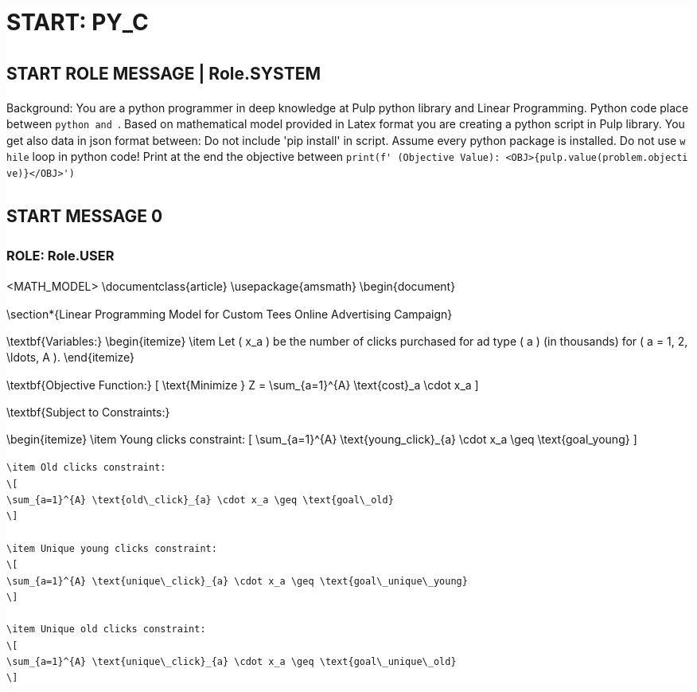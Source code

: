 
# START: PY_C 
## START ROLE MESSAGE | Role.SYSTEM 
Background: You are a python programmer in deep knowledge at Pulp python library and Linear Programming. Python code place between ```python and ```. Based on mathematical model provided in Latex format you are creating a python script in Pulp library. You get also data in json format between: <DATA></DATA> Do not include 'pip install' in script. Assume every python package is installed. Do not use `while` loop in python code! Print at the end the objective between <OBJ></OBJ> `print(f' (Objective Value): <OBJ>{pulp.value(problem.objective)}</OBJ>')` 
## START MESSAGE 0 
### ROLE: Role.USER
<MATH_MODEL>
\documentclass{article}
\usepackage{amsmath}
\begin{document}

\section*{Linear Programming Model for Custom Tees Online Advertising Campaign}

\textbf{Variables:}
\begin{itemize}
    \item Let \( x_a \) be the number of clicks purchased for ad type \( a \) (in thousands) for \( a = 1, 2, \ldots, A \).
\end{itemize}

\textbf{Objective Function:}
\[
\text{Minimize } Z = \sum_{a=1}^{A} \text{cost}_a \cdot x_a
\]

\textbf{Subject to Constraints:}

\begin{itemize}
    \item Young clicks constraint:
    \[
    \sum_{a=1}^{A} \text{young\_click}_{a} \cdot x_a \geq \text{goal\_young}
    \]
    
    \item Old clicks constraint:
    \[
    \sum_{a=1}^{A} \text{old\_click}_{a} \cdot x_a \geq \text{goal\_old}
    \]

    \item Unique young clicks constraint:
    \[
    \sum_{a=1}^{A} \text{unique\_click}_{a} \cdot x_a \geq \text{goal\_unique\_young}
    \]

    \item Unique old clicks constraint:
    \[
    \sum_{a=1}^{A} \text{unique\_click}_{a} \cdot x_a \geq \text{goal\_unique\_old}
    \]
